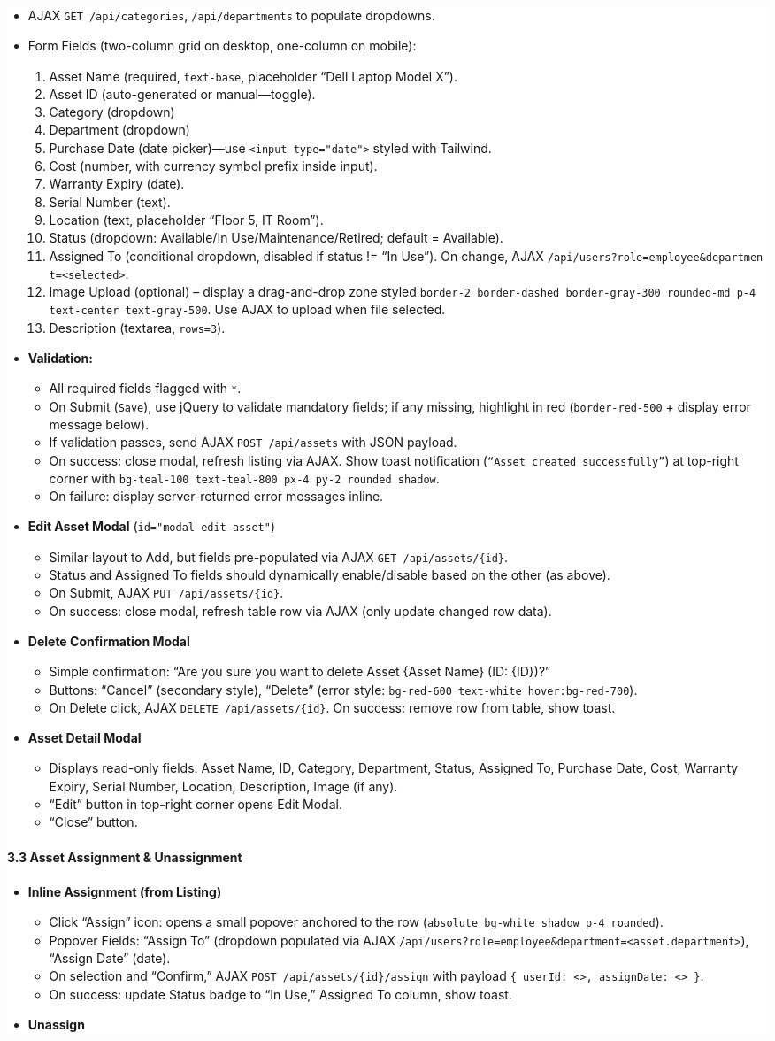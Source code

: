   * AJAX `GET /api/categories`, `/api/departments` to populate dropdowns.

  * Form Fields (two-column grid on desktop, one-column on mobile):

    1. Asset Name (required, `text-base`, placeholder “Dell Laptop Model X”).
    2. Asset ID (auto-generated or manual—toggle).
    3. Category (dropdown)
    4. Department (dropdown)
    5. Purchase Date (date picker)—use `<input type="date">` styled with Tailwind.
    6. Cost (number, with currency symbol prefix inside input).
    7. Warranty Expiry (date).
    8. Serial Number (text).
    9. Location (text, placeholder “Floor 5, IT Room”).
    10. Status (dropdown: Available/In Use/Maintenance/Retired; default = Available).
    11. Assigned To (conditional dropdown, disabled if status != “In Use”). On change, AJAX `/api/users?role=employee&department=<selected>`.
    12. Image Upload (optional) – display a drag-and-drop zone styled `border-2 border-dashed border-gray-300 rounded-md p-4 text-center text-gray-500`. Use AJAX to upload when file selected.
    13. Description (textarea, `rows=3`).

  * **Validation:**

    * All required fields flagged with `*`.
    * On Submit (`Save`), use jQuery to validate mandatory fields; if any missing, highlight in red (`border-red-500` + display error message below).
    * If validation passes, send AJAX `POST /api/assets` with JSON payload.
    * On success: close modal, refresh listing via AJAX. Show toast notification (`“Asset created successfully”`) at top-right corner with `bg-teal-100 text-teal-800 px-4 py-2 rounded shadow`.
    * On failure: display server-returned error messages inline.

* **Edit Asset Modal** (`id="modal-edit-asset"`)

  * Similar layout to Add, but fields pre-populated via AJAX `GET /api/assets/{id}`.
  * Status and Assigned To fields should dynamically enable/disable based on the other (as above).
  * On Submit, AJAX `PUT /api/assets/{id}`.
  * On success: close modal, refresh table row via AJAX (only update changed row data).

* **Delete Confirmation Modal**

  * Simple confirmation: “Are you sure you want to delete Asset {Asset Name} (ID: {ID})?”
  * Buttons: “Cancel” (secondary style), “Delete” (error style: `bg-red-600 text-white hover:bg-red-700`).
  * On Delete click, AJAX `DELETE /api/assets/{id}`. On success: remove row from table, show toast.

* **Asset Detail Modal**

  * Displays read-only fields: Asset Name, ID, Category, Department, Status, Assigned To, Purchase Date, Cost, Warranty Expiry, Serial Number, Location, Description, Image (if any).
  * “Edit” button in top-right corner opens Edit Modal.
  * “Close” button.

#### 3.3 Asset Assignment & Unassignment

* **Inline Assignment (from Listing)**

  * Click “Assign” icon: opens a small popover anchored to the row (`absolute bg-white shadow p-4 rounded`).
  * Popover Fields: “Assign To” (dropdown populated via AJAX `/api/users?role=employee&department=<asset.department>`), “Assign Date” (date).
  * On selection and “Confirm,” AJAX `POST /api/assets/{id}/assign` with payload `{ userId: <>, assignDate: <> }`.
  * On success: update Status badge to “In Use,” Assigned To column, show toast.
* **Unassign**
